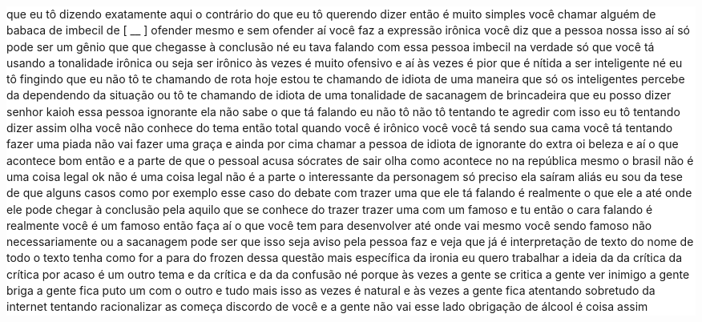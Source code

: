 que eu tô dizendo exatamente aqui o
contrário do que eu tô querendo dizer
então é muito simples você chamar alguém
de babaca de imbecil de [ __ ]
ofender mesmo
e sem ofender aí você faz a expressão
irônica você diz que a pessoa nossa isso
aí só pode ser um gênio que que chegasse
à conclusão né eu tava falando com essa
pessoa imbecil na verdade só que você tá
usando a tonalidade irônica ou seja ser
irônico às vezes é muito ofensivo e aí
às vezes é pior que é nítida a ser
inteligente né eu tô fingindo que eu não
tô te chamando de rota hoje estou te
chamando de idiota de uma maneira que só
os inteligentes percebe da dependendo da
situação ou tô te chamando de idiota de
uma tonalidade de sacanagem de
brincadeira que eu posso dizer senhor
kaioh essa pessoa ignorante ela não sabe
o que tá falando eu não tô não tô
tentando te agredir com isso eu tô
tentando dizer assim olha você não
conhece do tema então total quando você
é irônico você você tá sendo sua cama
você tá tentando fazer uma piada não vai
fazer uma graça e ainda por cima chamar
a pessoa de idiota de ignorante do extra
oi beleza
e aí o que acontece
bom então
e a parte de que o pessoal acusa
sócrates de sair olha como acontece no
na república mesmo o brasil não é uma
coisa legal ok não é uma coisa legal não
é a parte o interessante da personagem
só preciso ela saíram aliás eu sou da
tese de que alguns casos como por
exemplo esse caso do debate com trazer
uma que ele tá falando é realmente o que
ele a até onde ele pode chegar à
conclusão pela aquilo que se conhece do
trazer trazer uma com um famoso e tu
então o cara falando é realmente você é
um famoso então faça aí o que você tem
para desenvolver até onde vai mesmo você
sendo famoso não necessariamente ou a
sacanagem pode ser que isso seja aviso
pela pessoa faz e veja que já é
interpretação de texto do nome de todo o
texto tenha como for a para
do frozen dessa questão mais específica
da ironia eu quero trabalhar a ideia da
da crítica da crítica por acaso é um
outro tema e da crítica e da da confusão
né porque às vezes a gente se critica a
gente ver inimigo a gente briga a gente
fica puto um com o outro e tudo mais
isso as vezes é natural e às vezes a
gente fica atentando sobretudo da
internet tentando racionalizar as começa
discordo de você e a gente não vai esse
lado obrigação de álcool é coisa assim